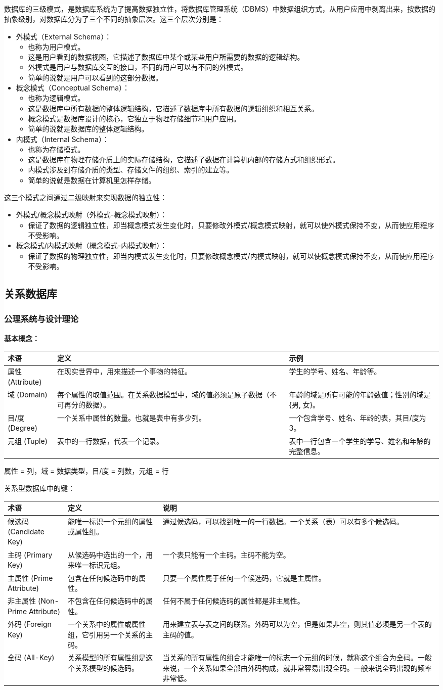 
数据库的三级模式，是数据库系统为了提高数据独立性，将数据库管理系统（DBMS）中数据组织方式，从用户应用中剥离出来，按数据的抽象级别，对数据库分为了三个不同的抽象层次。这三个层次分别是：

- 外模式（External Schema）：
    - 也称为用户模式。
    - 这是用户看到的数据视图，它描述了数据库中某个或某些用户所需要的数据的逻辑结构。
    - 外模式是用户与数据库交互的接口，不同的用户可以有不同的外模式。
    - 简单的说就是用户可以看到的这部分数据。
- 概念模式（Conceptual Schema）：
    - 也称为逻辑模式。
    - 这是数据库中所有数据的整体逻辑结构，它描述了数据库中所有数据的逻辑组织和相互关系。
    - 概念模式是数据库设计的核心，它独立于物理存储细节和用户应用。
    - 简单的说就是数据库的整体逻辑结构。
- 内模式（Internal Schema）：
    - 也称为存储模式。
    - 这是数据库在物理存储介质上的实际存储结构，它描述了数据在计算机内部的存储方式和组织形式。
    - 内模式涉及到存储介质的类型、存储文件的组织、索引的建立等。
    - 简单的说就是数据在计算机里怎样存储。

这三个模式之间通过二级映射来实现数据的独立性：

- 外模式/概念模式映射（外模式-概念模式映射）：
    - 保证了数据的逻辑独立性，即当概念模式发生变化时，只要修改外模式/概念模式映射，就可以使外模式保持不变，从而使应用程序不受影响。
- 概念模式/内模式映射（概念模式-内模式映射）：
    - 保证了数据的物理独立性，即当内模式发生变化时，只要修改概念模式/内模式映射，就可以使概念模式保持不变，从而使应用程序不受影响。

## 关系数据库

### 公理系统与设计理论

**基本概念：**

| 术语 | 定义 | 示例 |
| :- | :- | :- |
| 属性 (Attribute) | 在现实世界中，用来描述一个事物的特征。 | 学生的学号、姓名、年龄等。 |
| 域 (Domain) | 每个属性的取值范围。在关系数据模型中，域的值必须是原子数据（不可再分的数据）。 | 年龄的域是所有可能的年龄数值；性别的域是{男, 女}。 |
| 目/度 (Degree) | 一个关系中属性的数量。也就是表中有多少列。 | 一个包含学号、姓名、年龄的表，其目/度为3。 |
| 元组 (Tuple) | 表中的一行数据，代表一个记录。 | 表中一行包含一个学生的学号、姓名和年龄的完整信息。 |

属性 = 列，域 = 数据类型，目/度 = 列数，元组 = 行

关系型数据库中的键：

| 术语 | 定义 | 说明 |
| :- | :- | :- |
| 候选码 (Candidate Key) | 能唯一标识一个元组的属性或属性组。 | 通过候选码，可以找到唯一的一行数据。一个关系（表）可以有多个候选码。 |
| 主码 (Primary Key) | 从候选码中选出的一个，用来唯一标识元组。 | 一个表只能有一个主码。主码不能为空。 |
| 主属性 (Prime Attribute) | 包含在任何候选码中的属性。 | 只要一个属性属于任何一个候选码，它就是主属性。 |
| 非主属性 (Non-Prime Attribute) | 不包含在任何候选码中的属性。 | 任何不属于任何候选码的属性都是非主属性。 |
| 外码 (Foreign Key) | 一个关系中的属性或属性组，它引用另一个关系的主码。 | 用来建立表与表之间的联系。外码可以为空，但是如果非空，则其值必须是另一个表的主码的值。 |
| 全码 (All-Key) | 关系模型的所有属性组是这个关系模型的候选码。 | 当关系的所有属性的组合才能唯一的标志一个元组的时候，就称这个组合为全码。一般来说，一个关系如果全部由外码构成，就非常容易出现全码。一般来说全码出现的频率非常低。 |
